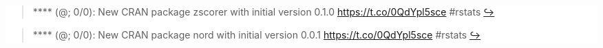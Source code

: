 

> **** (@; 0/0): New CRAN package zscorer with initial version 0.1.0 https://t.co/0QdYpl5sce #rstats  [&#8618;](https://twitter.com/dataandme/status/960544145700990976)




> **** (@; 0/0): New CRAN package nord with initial version 0.0.1 https://t.co/0QdYpl5sce #rstats  [&#8618;](https://twitter.com/dataandme/status/960544099072868352)




